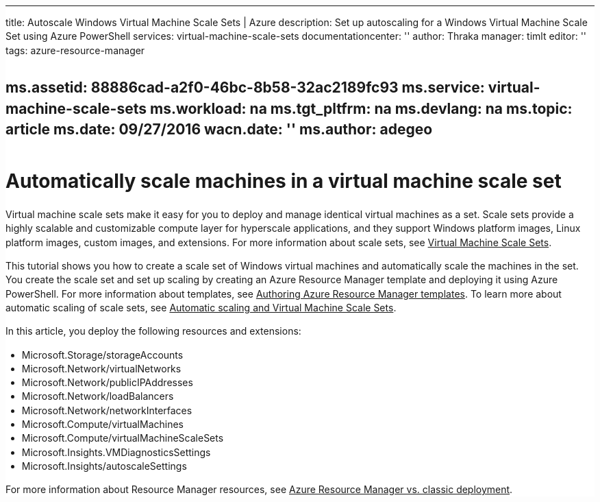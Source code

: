 

---
title: Autoscale Windows Virtual Machine Scale Sets | Azure
description: Set up autoscaling for a Windows Virtual Machine Scale Set using Azure PowerShell
services: virtual-machine-scale-sets
documentationcenter: ''
author: Thraka
manager: timlt
editor: ''
tags: azure-resource-manager

ms.assetid: 88886cad-a2f0-46bc-8b58-32ac2189fc93
ms.service: virtual-machine-scale-sets
ms.workload: na
ms.tgt_pltfrm: na
ms.devlang: na
ms.topic: article
ms.date: 09/27/2016
wacn.date: ''
ms.author: adegeo
---

# Automatically scale machines in a virtual machine scale set
Virtual machine scale sets make it easy for you to deploy and manage identical virtual machines as a set. Scale sets provide a highly scalable and customizable compute layer for hyperscale applications, and they support Windows platform images, Linux platform images, custom images, and extensions. For more information about scale sets, see [Virtual Machine Scale Sets](./virtual-machine-scale-sets-overview.md).

This tutorial shows you how to create a scale set of Windows virtual machines and automatically scale the machines in the set. You create the scale set and set up scaling by creating an Azure Resource Manager template and deploying it using Azure PowerShell. For more information about templates, see [Authoring Azure Resource Manager templates](../azure-resource-manager/resource-group-authoring-templates.md). To learn more about automatic scaling of scale sets, see [Automatic scaling and Virtual Machine Scale Sets](./virtual-machine-scale-sets-autoscale-overview.md).

In this article, you deploy the following resources and extensions:

* Microsoft.Storage/storageAccounts
* Microsoft.Network/virtualNetworks
* Microsoft.Network/publicIPAddresses
* Microsoft.Network/loadBalancers
* Microsoft.Network/networkInterfaces
* Microsoft.Compute/virtualMachines
* Microsoft.Compute/virtualMachineScaleSets
* Microsoft.Insights.VMDiagnosticsSettings
* Microsoft.Insights/autoscaleSettings

For more information about Resource Manager resources, see [Azure Resource Manager vs. classic deployment](../azure-resource-manager/resource-manager-deployment-model.md).

